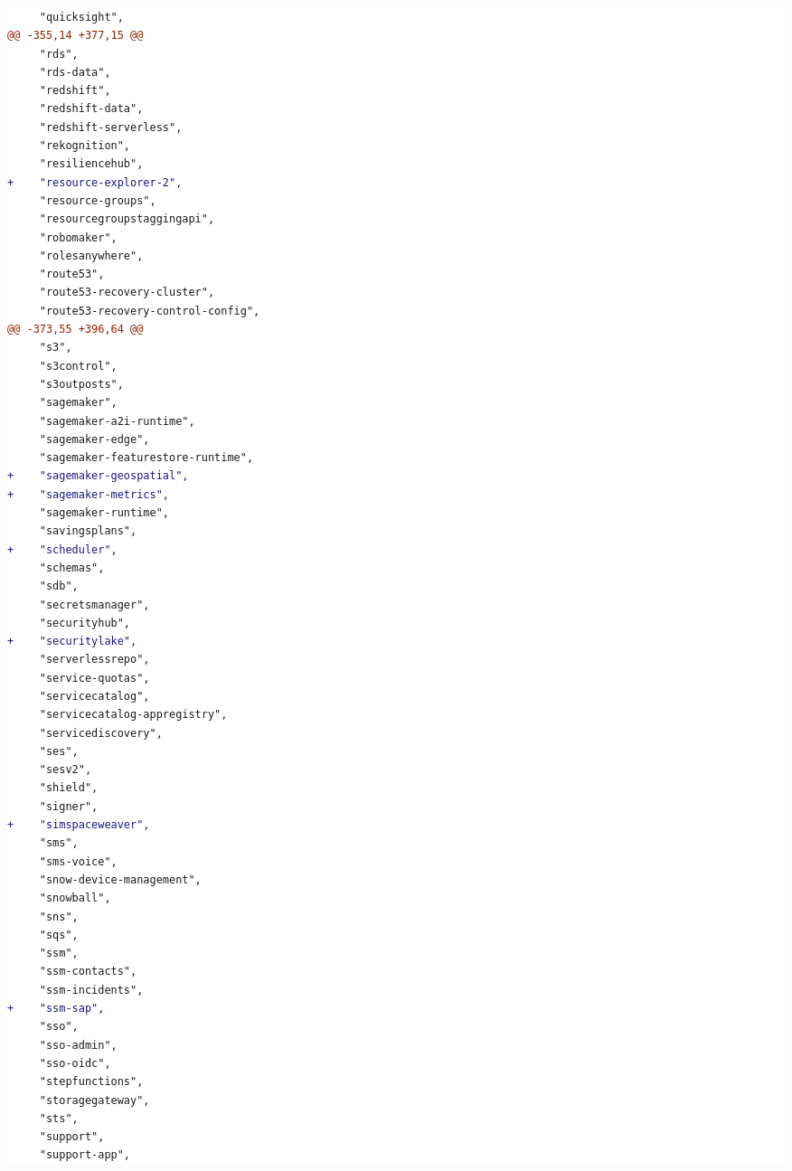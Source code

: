 ```diff
     "quicksight",
@@ -355,14 +377,15 @@
     "rds",
     "rds-data",
     "redshift",
     "redshift-data",
     "redshift-serverless",
     "rekognition",
     "resiliencehub",
+    "resource-explorer-2",
     "resource-groups",
     "resourcegroupstaggingapi",
     "robomaker",
     "rolesanywhere",
     "route53",
     "route53-recovery-cluster",
     "route53-recovery-control-config",
@@ -373,55 +396,64 @@
     "s3",
     "s3control",
     "s3outposts",
     "sagemaker",
     "sagemaker-a2i-runtime",
     "sagemaker-edge",
     "sagemaker-featurestore-runtime",
+    "sagemaker-geospatial",
+    "sagemaker-metrics",
     "sagemaker-runtime",
     "savingsplans",
+    "scheduler",
     "schemas",
     "sdb",
     "secretsmanager",
     "securityhub",
+    "securitylake",
     "serverlessrepo",
     "service-quotas",
     "servicecatalog",
     "servicecatalog-appregistry",
     "servicediscovery",
     "ses",
     "sesv2",
     "shield",
     "signer",
+    "simspaceweaver",
     "sms",
     "sms-voice",
     "snow-device-management",
     "snowball",
     "sns",
     "sqs",
     "ssm",
     "ssm-contacts",
     "ssm-incidents",
+    "ssm-sap",
     "sso",
     "sso-admin",
     "sso-oidc",
     "stepfunctions",
     "storagegateway",
     "sts",
     "support",
     "support-app",
```